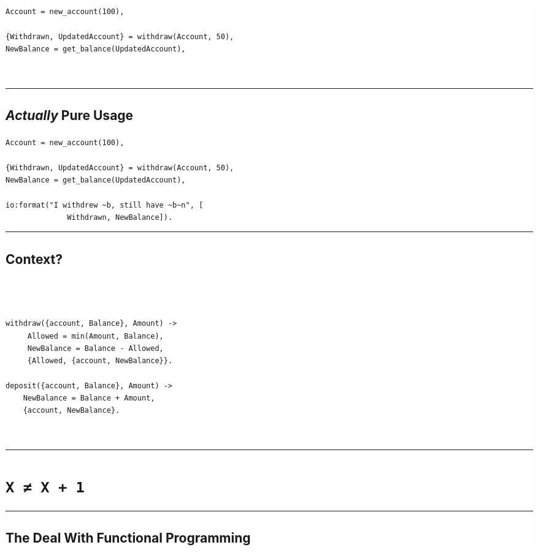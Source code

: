 ```
Account = new_account(100),

{Withdrawn, UpdatedAccount} = withdraw(Account, 50),
NewBalance = get_balance(UpdatedAccount),



```

------

## *Actually* Pure Usage

```
Account = new_account(100),

{Withdrawn, UpdatedAccount} = withdraw(Account, 50),
NewBalance = get_balance(UpdatedAccount),

io:format("I withdrew ~b, still have ~b~n", [
              Withdrawn, NewBalance]).
```

------

## Context?

```



withdraw({account, Balance}, Amount) ->
     Allowed = min(Amount, Balance),
     NewBalance = Balance - Allowed,
     {Allowed, {account, NewBalance}}.

deposit({account, Balance}, Amount) ->
    NewBalance = Balance + Amount,
    {account, NewBalance}.



```

------

# `X ≠ X + 1`

------

## The Deal With Functional Programming
